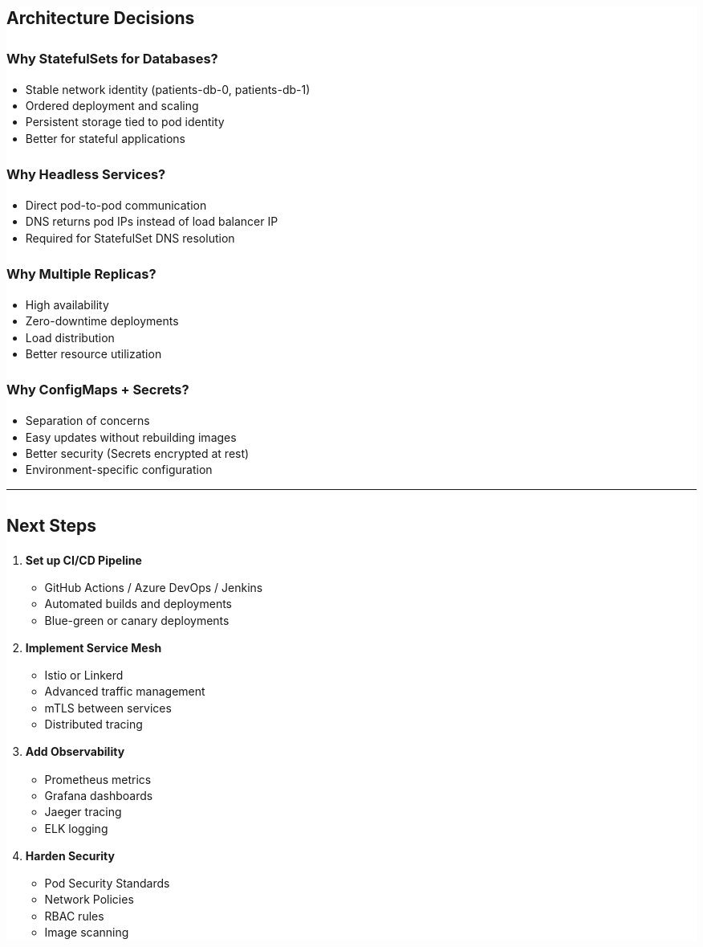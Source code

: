 
## Architecture Decisions

### Why StatefulSets for Databases?

- Stable network identity (patients-db-0, patients-db-1)
- Ordered deployment and scaling
- Persistent storage tied to pod identity
- Better for stateful applications

### Why Headless Services?

- Direct pod-to-pod communication
- DNS returns pod IPs instead of load balancer IP
- Required for StatefulSet DNS resolution

### Why Multiple Replicas?

- High availability
- Zero-downtime deployments
- Load distribution
- Better resource utilization

### Why ConfigMaps + Secrets?

- Separation of concerns
- Easy updates without rebuilding images
- Better security (Secrets encrypted at rest)
- Environment-specific configuration

---

## Next Steps

1. **Set up CI/CD Pipeline**
   - GitHub Actions / Azure DevOps / Jenkins
   - Automated builds and deployments
   - Blue-green or canary deployments

2. **Implement Service Mesh**
   - Istio or Linkerd
   - Advanced traffic management
   - mTLS between services
   - Distributed tracing

3. **Add Observability**
   - Prometheus metrics
   - Grafana dashboards
   - Jaeger tracing
   - ELK logging

4. **Harden Security**
   - Pod Security Standards
   - Network Policies
   - RBAC rules
   - Image scanning
